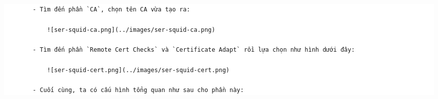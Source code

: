             - Tìm đến phần `CA`, chọn tên CA vừa tạo ra:

                ![ser-squid-ca.png](../images/ser-squid-ca.png)

            - Tìm đến phần `Remote Cert Checks` và `Certificate Adapt` rồi lựa chọn như hình dưới đây:

                ![ser-squid-cert.png](../images/ser-squid-cert.png)

            - Cuối cùng, ta có cấu hình tổng quan như sau cho phần này:
